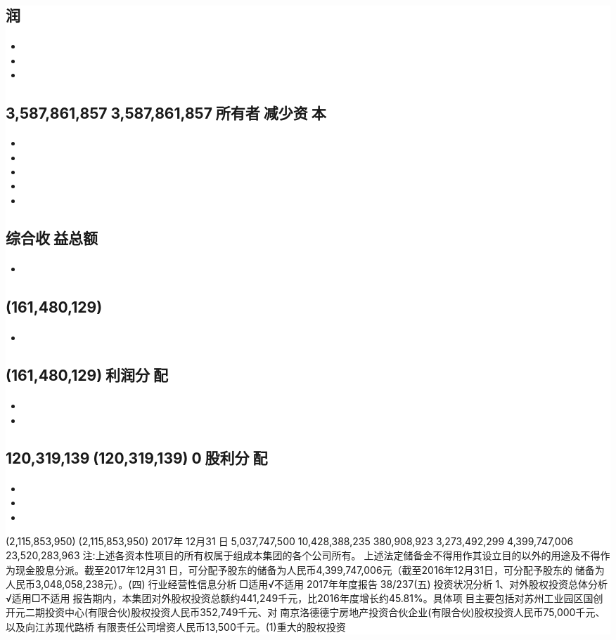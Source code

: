 润
-
-
-
-
3,587,861,857
3,587,861,857
所有者
减少资
本
-
-
-
-
-
-
综合收
益总额
-
-
(161,480,129)
-
-
(161,480,129)
利润分
配
-
-
-
120,319,139
(120,319,139)
0
股利分
配
-
-
-
-
(2,115,853,950)
(2,115,853,950)
2017年
12月31
日
5,037,747,500
10,428,388,235
380,908,923
3,273,492,299
4,399,747,006
23,520,283,963
注:上述各资本性项目的所有权属于组成本集团的各个公司所有。
上述法定储备金不得用作其设立目的以外的用途及不得作为现金股息分派。截至2017年12月31
日，可分配予股东的储备为人民币4,399,747,006元（截至2016年12月31日，可分配予股东的
储备为人民币3,048,058,238元）。(四)
行业经营性信息分析
□适用√不适用
2017年年度报告
38/237(五)
投资状况分析
1、对外股权投资总体分析
√适用□不适用
报告期内，本集团对外股权投资总额约441,249千元，比2016年度增长约45.81%。具体项
目主要包括对苏州工业园区国创开元二期投资中心(有限合伙)股权投资人民币352,749千元、对
南京洛德德宁房地产投资合伙企业(有限合伙)股权投资人民币75,000千元、以及向江苏现代路桥
有限责任公司增资人民币13,500千元。(1)重大的股权投资